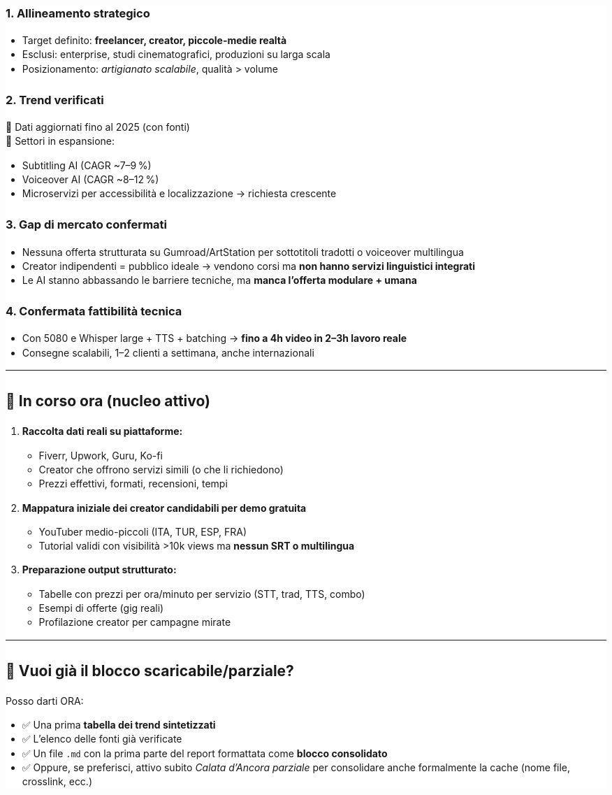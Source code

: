 ### 1. **Allineamento strategico**
- Target definito: **freelancer, creator, piccole-medie realtà**
- Esclusi: enterprise, studi cinematografici, produzioni su larga scala
- Posizionamento: *artigianato scalabile*, qualità > volume

### 2. **Trend verificati**  
🔹 Dati aggiornati fino al 2025 (con fonti)  
🔹 Settori in espansione:
  - Subtitling AI (CAGR ~7–9 %)
  - Voiceover AI (CAGR ~8–12 %)
  - Microservizi per accessibilità e localizzazione → richiesta crescente

### 3. **Gap di mercato confermati**
- Nessuna offerta strutturata su Gumroad/ArtStation per sottotitoli tradotti o voiceover multilingua
- Creator indipendenti = pubblico ideale → vendono corsi ma **non hanno servizi linguistici integrati**
- Le AI stanno abbassando le barriere tecniche, ma **manca l’offerta modulare + umana**

### 4. **Confermata fattibilità tecnica**
- Con 5080 e Whisper large + TTS + batching → **fino a 4h video in 2–3h lavoro reale**
- Consegne scalabili, 1–2 clienti a settimana, anche internazionali

---

## 🔄 In corso ora (nucleo attivo)

1. **Raccolta dati reali su piattaforme:**
   - Fiverr, Upwork, Guru, Ko-fi
   - Creator che offrono servizi simili (o che li richiedono)
   - Prezzi effettivi, formati, recensioni, tempi

2. **Mappatura iniziale dei creator candidabili per demo gratuita**
   - YouTuber medio-piccoli (ITA, TUR, ESP, FRA)
   - Tutorial validi con visibilità >10k views ma **nessun SRT o multilingua**

3. **Preparazione output strutturato:**
   - Tabelle con prezzi per ora/minuto per servizio (STT, trad, TTS, combo)
   - Esempi di offerte (gig reali)
   - Profilazione creator per campagne mirate

---

## 🧩 Vuoi già il blocco scaricabile/parziale?

Posso darti ORA:
- ✅ Una prima **tabella dei trend sintetizzati**
- ✅ L’elenco delle fonti già verificate
- ✅ Un file `.md` con la prima parte del report formattata come **blocco consolidato**
- ✅ Oppure, se preferisci, attivo subito *Calata d’Ancora parziale* per consolidare anche formalmente la cache (nome file, crosslink, ecc.)
